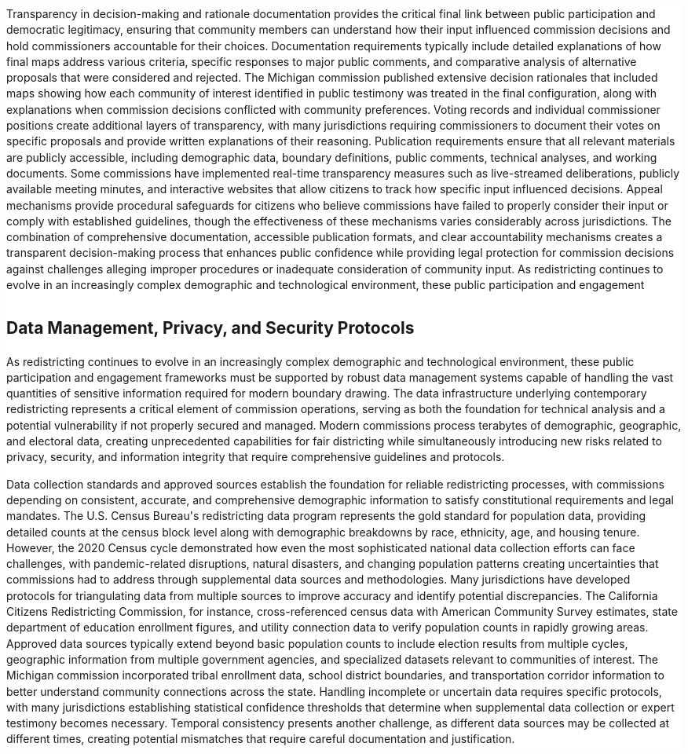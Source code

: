 Transparency in decision-making and rationale documentation provides the critical final link between public participation and democratic legitimacy, ensuring that community members can understand how their input influenced commission decisions and hold commissioners accountable for their choices. Documentation requirements typically include detailed explanations of how final maps address various criteria, specific responses to major public comments, and comparative analysis of alternative proposals that were considered and rejected. The Michigan commission published extensive decision rationales that included maps showing how each community of interest identified in public testimony was treated in the final configuration, along with explanations when commission decisions conflicted with community preferences. Voting records and individual commissioner positions create additional layers of transparency, with many jurisdictions requiring commissioners to document their votes on specific proposals and provide written explanations of their reasoning. Publication requirements ensure that all relevant materials are publicly accessible, including demographic data, boundary definitions, public comments, technical analyses, and working documents. Some commissions have implemented real-time transparency measures such as live-streamed deliberations, publicly available meeting minutes, and interactive websites that allow citizens to track how specific input influenced decisions. Appeal mechanisms provide procedural safeguards for citizens who believe commissions have failed to properly consider their input or comply with established guidelines, though the effectiveness of these mechanisms varies considerably across jurisdictions. The combination of comprehensive documentation, accessible publication formats, and clear accountability mechanisms creates a transparent decision-making process that enhances public confidence while providing legal protection for commission decisions against challenges alleging improper procedures or inadequate consideration of community input. As redistricting continues to evolve in an increasingly complex demographic and technological environment, these public participation and engagement

## Data Management, Privacy, and Security Protocols

As redistricting continues to evolve in an increasingly complex demographic and technological environment, these public participation and engagement frameworks must be supported by robust data management systems capable of handling the vast quantities of sensitive information required for modern boundary drawing. The data infrastructure underlying contemporary redistricting represents a critical element of commission operations, serving as both the foundation for technical analysis and a potential vulnerability if not properly secured and managed. Modern commissions process terabytes of demographic, geographic, and electoral data, creating unprecedented capabilities for fair districting while simultaneously introducing new risks related to privacy, security, and information integrity that require comprehensive guidelines and protocols.

Data collection standards and approved sources establish the foundation for reliable redistricting processes, with commissions depending on consistent, accurate, and comprehensive demographic information to satisfy constitutional requirements and legal mandates. The U.S. Census Bureau's redistricting data program represents the gold standard for population data, providing detailed counts at the census block level along with demographic breakdowns by race, ethnicity, age, and housing tenure. However, the 2020 Census cycle demonstrated how even the most sophisticated national data collection efforts can face challenges, with pandemic-related disruptions, natural disasters, and changing population patterns creating uncertainties that commissions had to address through supplemental data sources and methodologies. Many jurisdictions have developed protocols for triangulating data from multiple sources to improve accuracy and identify potential discrepancies. The California Citizens Redistricting Commission, for instance, cross-referenced census data with American Community Survey estimates, state department of education enrollment figures, and utility connection data to verify population counts in rapidly growing areas. Approved data sources typically extend beyond basic population counts to include election results from multiple cycles, geographic information from multiple government agencies, and specialized datasets relevant to communities of interest. The Michigan commission incorporated tribal enrollment data, school district boundaries, and transportation corridor information to better understand community connections across the state. Handling incomplete or uncertain data requires specific protocols, with many jurisdictions establishing statistical confidence thresholds that determine when supplemental data collection or expert testimony becomes necessary. Temporal consistency presents another challenge, as different data sources may be collected at different times, creating potential mismatches that require careful documentation and justification.

